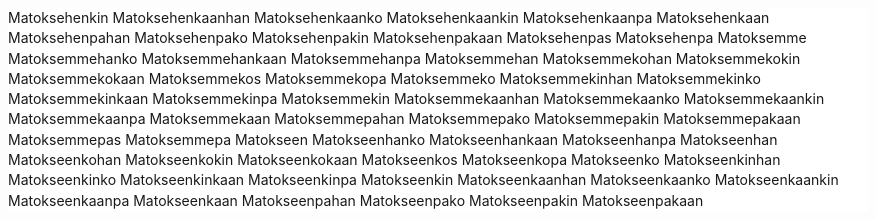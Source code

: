 Matoksehenkin
Matoksehenkaanhan
Matoksehenkaanko
Matoksehenkaankin
Matoksehenkaanpa
Matoksehenkaan
Matoksehenpahan
Matoksehenpako
Matoksehenpakin
Matoksehenpakaan
Matoksehenpas
Matoksehenpa
Matoksemme
Matoksemmehanko
Matoksemmehankaan
Matoksemmehanpa
Matoksemmehan
Matoksemmekohan
Matoksemmekokin
Matoksemmekokaan
Matoksemmekos
Matoksemmekopa
Matoksemmeko
Matoksemmekinhan
Matoksemmekinko
Matoksemmekinkaan
Matoksemmekinpa
Matoksemmekin
Matoksemmekaanhan
Matoksemmekaanko
Matoksemmekaankin
Matoksemmekaanpa
Matoksemmekaan
Matoksemmepahan
Matoksemmepako
Matoksemmepakin
Matoksemmepakaan
Matoksemmepas
Matoksemmepa
Matokseen
Matokseenhanko
Matokseenhankaan
Matokseenhanpa
Matokseenhan
Matokseenkohan
Matokseenkokin
Matokseenkokaan
Matokseenkos
Matokseenkopa
Matokseenko
Matokseenkinhan
Matokseenkinko
Matokseenkinkaan
Matokseenkinpa
Matokseenkin
Matokseenkaanhan
Matokseenkaanko
Matokseenkaankin
Matokseenkaanpa
Matokseenkaan
Matokseenpahan
Matokseenpako
Matokseenpakin
Matokseenpakaan